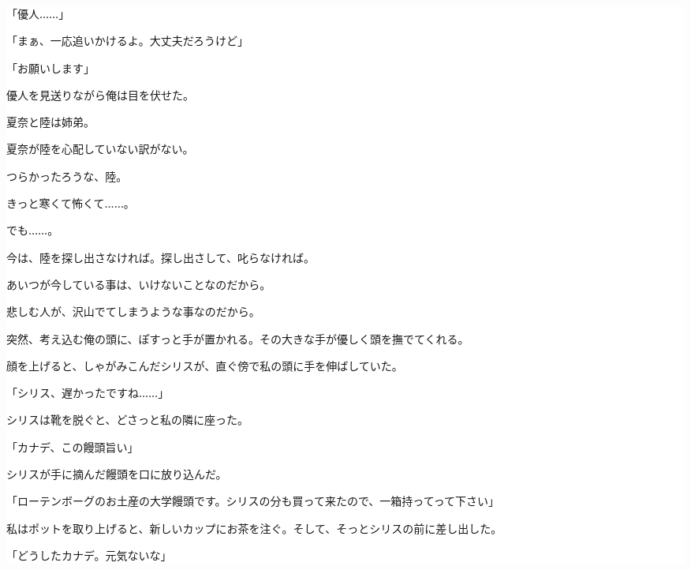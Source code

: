  </p>
 <p id="L166">
  「優人……」
 </p>
 <p id="L167">
  「まぁ、一応追いかけるよ。大丈夫だろうけど」
 </p>
 <p id="L168">
  「お願いします」
 </p>
 <p id="L169">
  優人を見送りながら俺は目を伏せた。
 </p>
 <p id="L170">
  夏奈と陸は姉弟。
 </p>
 <p id="L171">
  夏奈が陸を心配していない訳がない。
 </p>
 <p id="L172">
  つらかったろうな、陸。
 </p>
 <p id="L173">
  きっと寒くて怖くて……。
 </p>
 <p id="L174">
  でも……。
 </p>
 <p id="L175">
  今は、陸を探し出さなければ。探し出さして、叱らなければ。
 </p>
 <p id="L176">
  あいつが今している事は、いけないことなのだから。
 </p>
 <p id="L177">
  悲しむ人が、沢山でてしまうような事なのだから。
 </p>
 <p id="L178">
  突然、考え込む俺の頭に、ぽすっと手が置かれる。その大きな手が優しく頭を撫でてくれる。
 </p>
 <p id="L179">
  顔を上げると、しゃがみこんだシリスが、直ぐ傍で私の頭に手を伸ばしていた。
 </p>
 <p id="L180">
  「シリス、遅かったですね……」
 </p>
 <p id="L181">
  シリスは靴を脱ぐと、どさっと私の隣に座った。
 </p>
 <p id="L182">
  「カナデ、この饅頭旨い」
 </p>
 <p id="L183">
  シリスが手に摘んだ饅頭を口に放り込んだ。
 </p>
 <p id="L184">
  「ローテンボーグのお土産の大学饅頭です。シリスの分も買って来たので、一箱持ってって下さい」
 </p>
 <p id="L185">
  私はポットを取り上げると、新しいカップにお茶を注ぐ。そして、そっとシリスの前に差し出した。
 </p>
 <p id="L186">
  「どうしたカナデ。元気ないな」
 </p>
